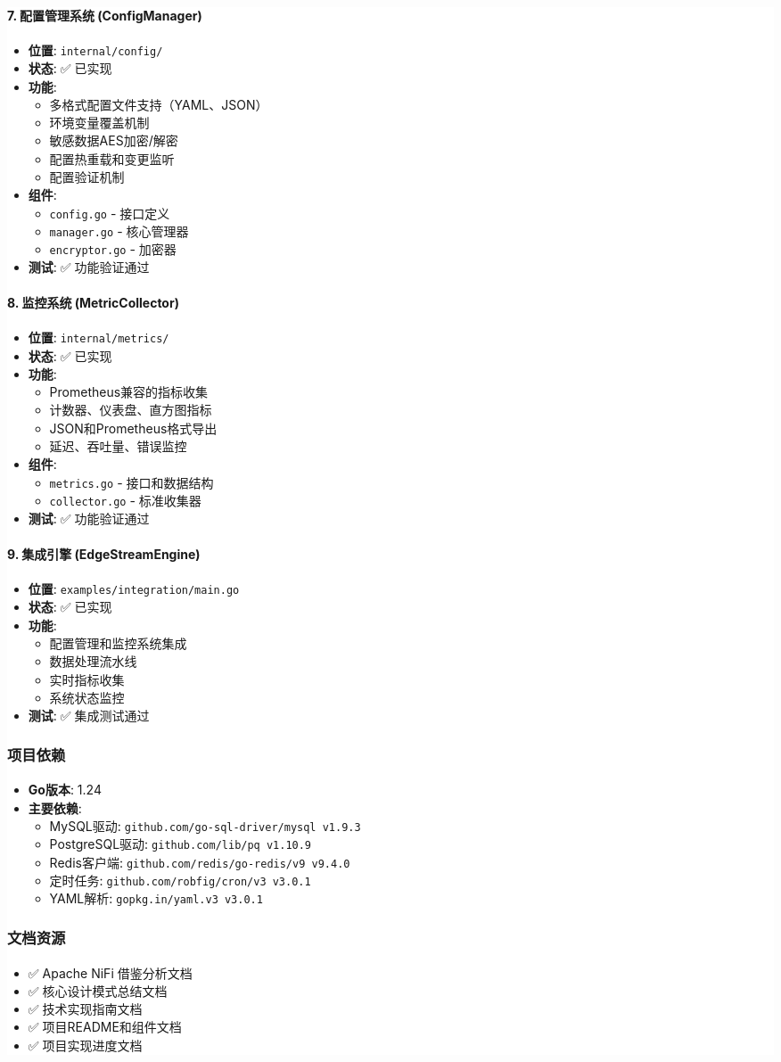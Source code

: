 #### 7. 配置管理系统 (ConfigManager)
- **位置**: `internal/config/`
- **状态**: ✅ 已实现
- **功能**:
  - 多格式配置文件支持（YAML、JSON）
  - 环境变量覆盖机制
  - 敏感数据AES加密/解密
  - 配置热重载和变更监听
  - 配置验证机制
- **组件**:
  - `config.go` - 接口定义
  - `manager.go` - 核心管理器
  - `encryptor.go` - 加密器
- **测试**: ✅ 功能验证通过

#### 8. 监控系统 (MetricCollector)
- **位置**: `internal/metrics/`
- **状态**: ✅ 已实现
- **功能**:
  - Prometheus兼容的指标收集
  - 计数器、仪表盘、直方图指标
  - JSON和Prometheus格式导出
  - 延迟、吞吐量、错误监控
- **组件**:
  - `metrics.go` - 接口和数据结构
  - `collector.go` - 标准收集器
- **测试**: ✅ 功能验证通过

#### 9. 集成引擎 (EdgeStreamEngine)
- **位置**: `examples/integration/main.go`
- **状态**: ✅ 已实现
- **功能**:
  - 配置管理和监控系统集成
  - 数据处理流水线
  - 实时指标收集
  - 系统状态监控
- **测试**: ✅ 集成测试通过

### 项目依赖
- **Go版本**: 1.24
- **主要依赖**:
  - MySQL驱动: `github.com/go-sql-driver/mysql v1.9.3`
  - PostgreSQL驱动: `github.com/lib/pq v1.10.9`
  - Redis客户端: `github.com/redis/go-redis/v9 v9.4.0`
  - 定时任务: `github.com/robfig/cron/v3 v3.0.1`
  - YAML解析: `gopkg.in/yaml.v3 v3.0.1`

### 文档资源
- ✅ Apache NiFi 借鉴分析文档
- ✅ 核心设计模式总结文档
- ✅ 技术实现指南文档
- ✅ 项目README和组件文档
- ✅ 项目实现进度文档
